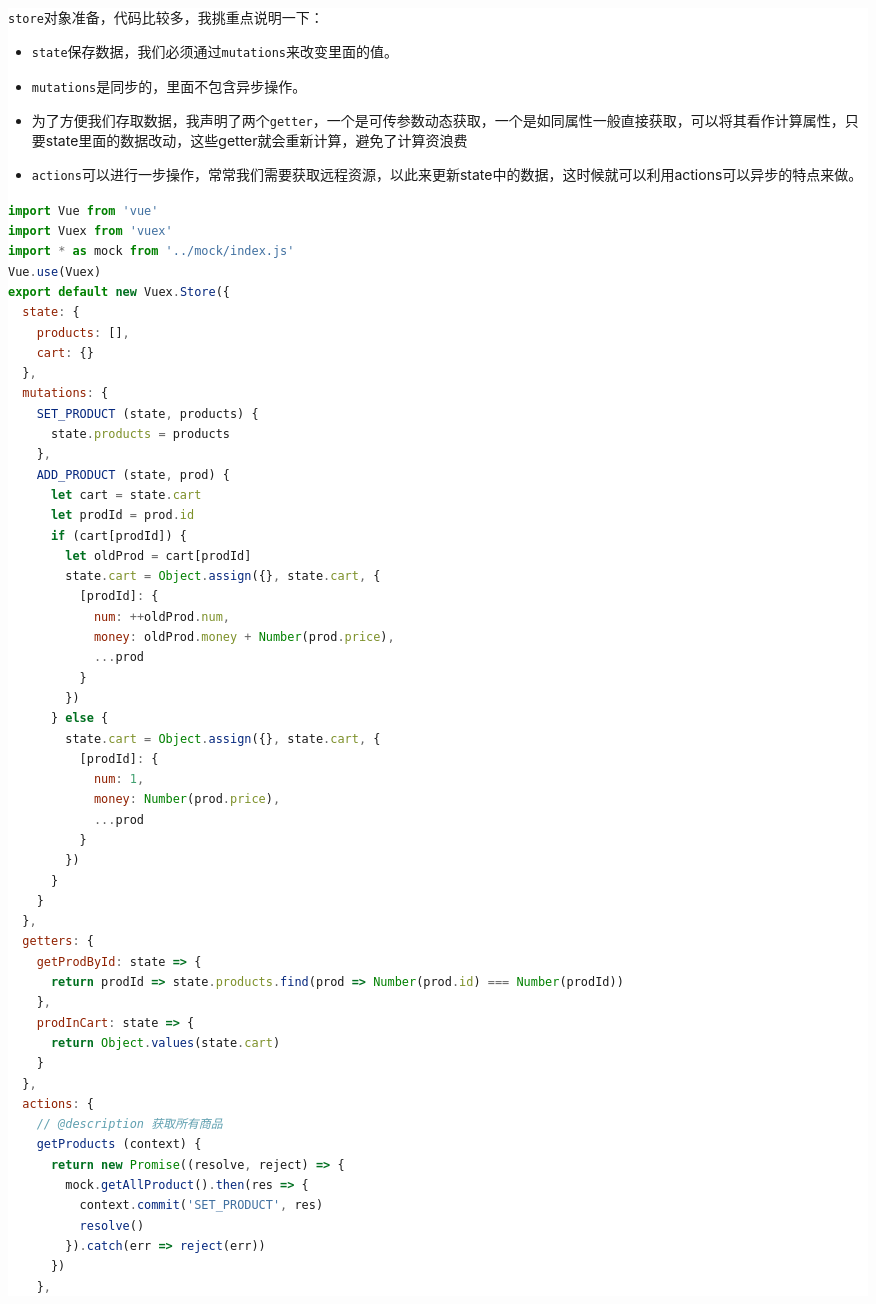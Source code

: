 `store`对象准备，代码比较多，我挑重点说明一下：
 
- `state`保存数据，我们必须通过`mutations`来改变里面的值。

- `mutations`是同步的，里面不包含异步操作。

- 为了方便我们存取数据，我声明了两个`getter`，一个是可传参数动态获取，一个是如同属性一般直接获取，可以将其看作计算属性，只要state里面的数据改动，这些getter就会重新计算，避免了计算资浪费

- `actions`可以进行一步操作，常常我们需要获取远程资源，以此来更新state中的数据，这时候就可以利用actions可以异步的特点来做。

```javascript
import Vue from 'vue'
import Vuex from 'vuex'
import * as mock from '../mock/index.js'
Vue.use(Vuex)
export default new Vuex.Store({
  state: {
    products: [],
    cart: {}
  },
  mutations: {
    SET_PRODUCT (state, products) {
      state.products = products
    },
    ADD_PRODUCT (state, prod) {
      let cart = state.cart
      let prodId = prod.id
      if (cart[prodId]) {
        let oldProd = cart[prodId]
        state.cart = Object.assign({}, state.cart, {
          [prodId]: {
            num: ++oldProd.num,
            money: oldProd.money + Number(prod.price),
            ...prod
          }
        })
      } else {
        state.cart = Object.assign({}, state.cart, {
          [prodId]: {
            num: 1,
            money: Number(prod.price),
            ...prod
          }
        })
      }
    }
  },
  getters: {
    getProdById: state => {
      return prodId => state.products.find(prod => Number(prod.id) === Number(prodId))
    },
    prodInCart: state => {
      return Object.values(state.cart)
    }
  },
  actions: {
    // @description 获取所有商品
    getProducts (context) {
      return new Promise((resolve, reject) => {
        mock.getAllProduct().then(res => {
          context.commit('SET_PRODUCT', res)
          resolve()
        }).catch(err => reject(err))
      })
    },
```